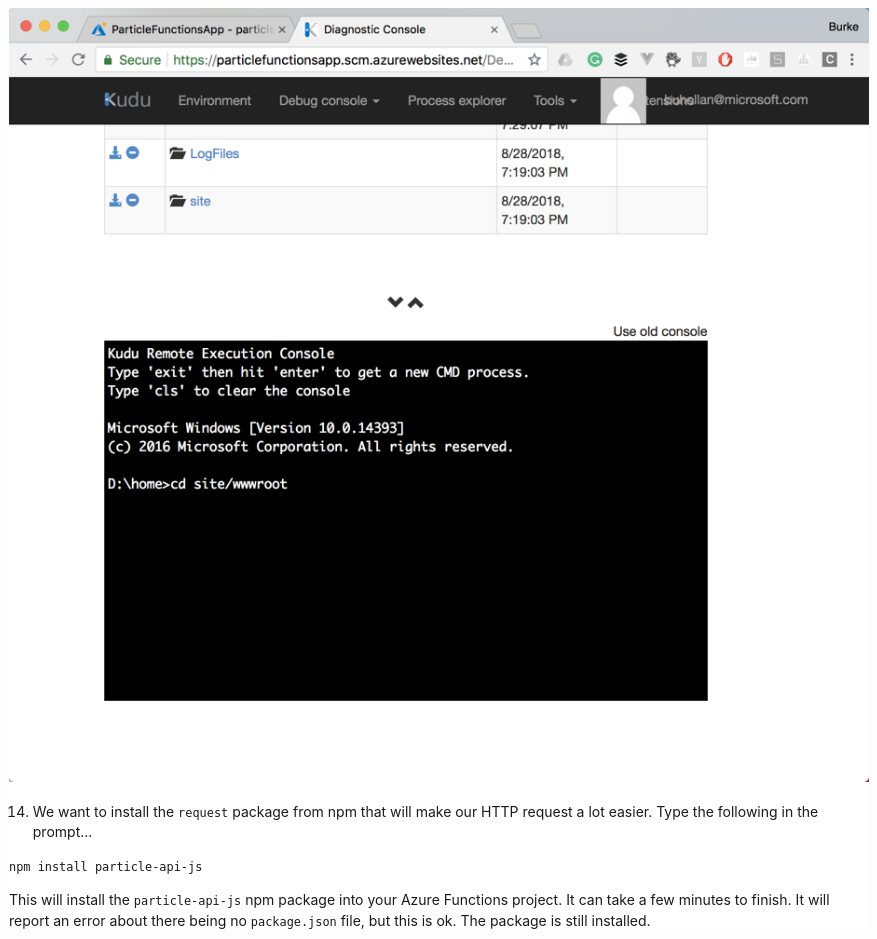![](./images/05/change-to-wwwroot.png)

14. We want to install the `request` package from npm that will make our HTTP request a lot easier. Type the following in the prompt...

```bash
npm install particle-api-js
```

This will install the `particle-api-js` npm package into your Azure Functions project. It can take a few minutes to finish. It will report an error about there being no `package.json` file, but this is ok. The package is still installed.

